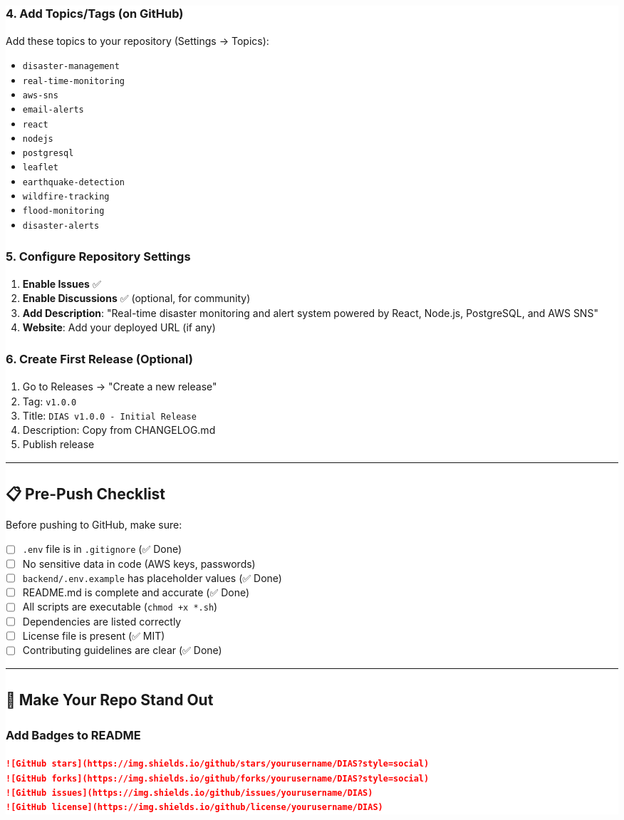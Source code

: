 ### 4. Add Topics/Tags (on GitHub)
Add these topics to your repository (Settings → Topics):
- `disaster-management`
- `real-time-monitoring`
- `aws-sns`
- `email-alerts`
- `react`
- `nodejs`
- `postgresql`
- `leaflet`
- `earthquake-detection`
- `wildfire-tracking`
- `flood-monitoring`
- `disaster-alerts`

### 5. Configure Repository Settings
1. **Enable Issues** ✅
2. **Enable Discussions** ✅ (optional, for community)
3. **Add Description**: "Real-time disaster monitoring and alert system powered by React, Node.js, PostgreSQL, and AWS SNS"
4. **Website**: Add your deployed URL (if any)

### 6. Create First Release (Optional)
1. Go to Releases → "Create a new release"
2. Tag: `v1.0.0`
3. Title: `DIAS v1.0.0 - Initial Release`
4. Description: Copy from CHANGELOG.md
5. Publish release

---

## 📋 Pre-Push Checklist

Before pushing to GitHub, make sure:

- [ ] `.env` file is in `.gitignore` (✅ Done)
- [ ] No sensitive data in code (AWS keys, passwords)
- [ ] `backend/.env.example` has placeholder values (✅ Done)
- [ ] README.md is complete and accurate (✅ Done)
- [ ] All scripts are executable (`chmod +x *.sh`)
- [ ] Dependencies are listed correctly
- [ ] License file is present (✅ MIT)
- [ ] Contributing guidelines are clear (✅ Done)

---

## 🌟 Make Your Repo Stand Out

### Add Badges to README
```markdown
![GitHub stars](https://img.shields.io/github/stars/yourusername/DIAS?style=social)
![GitHub forks](https://img.shields.io/github/forks/yourusername/DIAS?style=social)
![GitHub issues](https://img.shields.io/github/issues/yourusername/DIAS)
![GitHub license](https://img.shields.io/github/license/yourusername/DIAS)
```
